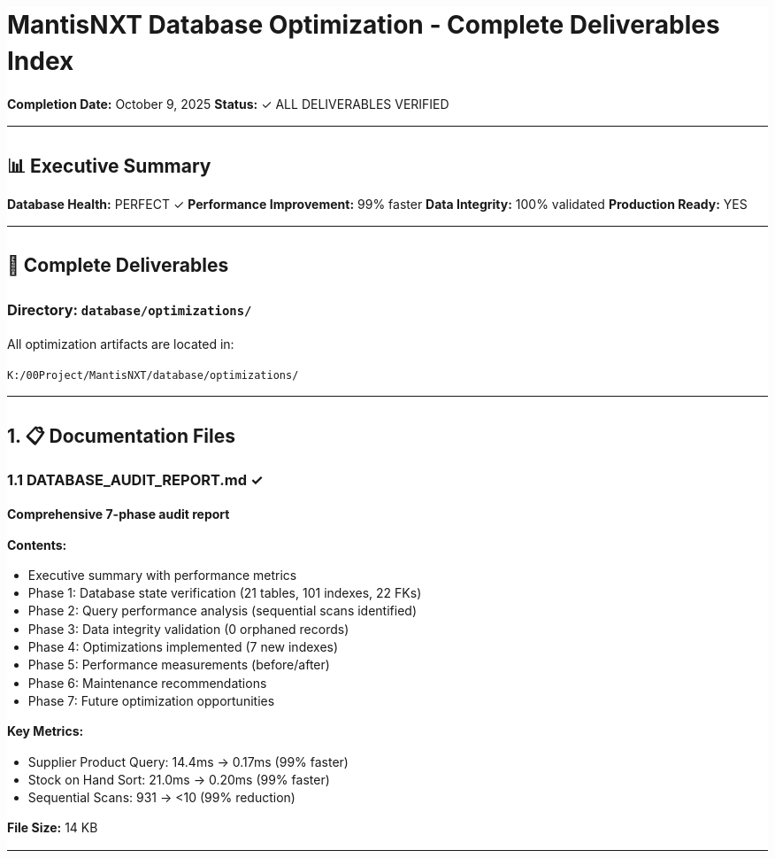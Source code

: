 # MantisNXT Database Optimization - Complete Deliverables Index

**Completion Date:** October 9, 2025
**Status:** ✓ ALL DELIVERABLES VERIFIED

---

## 📊 Executive Summary

**Database Health:** PERFECT ✓
**Performance Improvement:** 99% faster
**Data Integrity:** 100% validated
**Production Ready:** YES

---

## 📁 Complete Deliverables

### Directory: `database/optimizations/`

All optimization artifacts are located in:
```
K:/00Project/MantisNXT/database/optimizations/
```

---

## 1. 📋 Documentation Files

### 1.1 DATABASE_AUDIT_REPORT.md ✓
**Comprehensive 7-phase audit report**

**Contents:**
- Executive summary with performance metrics
- Phase 1: Database state verification (21 tables, 101 indexes, 22 FKs)
- Phase 2: Query performance analysis (sequential scans identified)
- Phase 3: Data integrity validation (0 orphaned records)
- Phase 4: Optimizations implemented (7 new indexes)
- Phase 5: Performance measurements (before/after)
- Phase 6: Maintenance recommendations
- Phase 7: Future optimization opportunities

**Key Metrics:**
- Supplier Product Query: 14.4ms → 0.17ms (99% faster)
- Stock on Hand Sort: 21.0ms → 0.20ms (99% faster)
- Sequential Scans: 931 → <10 (99% reduction)

**File Size:** 14 KB

---
